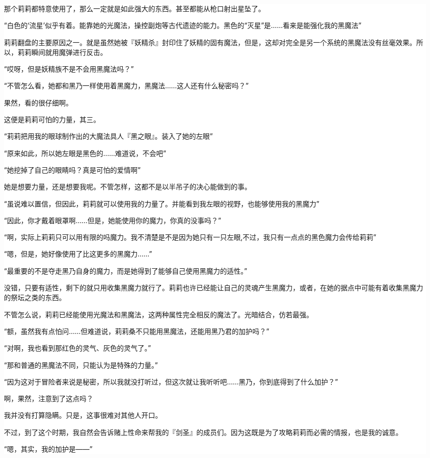 那个莉莉都特意使用了，那么一定就是如此强大的东西。甚至都能从枪口射出星坠了。

“白色的‘流星’似乎有着。能靠她的光魔法，操控副炮等古代遗迹的能力。黑色的“灭星”是……看来是能强化我的黑魔法”

莉莉翻盘的主要原因之一。就是虽然她被『妖精杀』封印住了妖精的固有魔法，但是，这却对完全是另一个系统的黑魔法没有丝毫效果。所以，莉莉瞬间就用魔弹进行反击。

“哎呀，但是妖精族不是不会用黑魔法吗？”

“不管怎么看，她都和黑乃一样使用着黑魔力，黑魔法……这人还有什么秘密吗？”

果然，看的很仔细啊。

这便是莉莉可怕的力量，其三。

“莉莉把用我的眼球制作出的大魔法具人『黑之眼』。装入了她的左眼”

“原来如此，所以她左眼是黑色的……难道说，不会吧”

“她挖掉了自己的眼睛吗？真是可怕的爱情啊”

她是想要力量，还是想要我呢。不管怎样，这都不是以半吊子的决心能做到的事。

“虽说难以置信，但因此，莉莉就可以使用我的力量了。并能看到我左眼的视野，也能够使用我的黑魔力”

“因此，你才戴着眼罩啊……但是，她能使用你的魔力，你真的没事吗？”

“啊，实际上莉莉只可以用有限的吗魔力。我不清楚是不是因为她只有一只左眼,不过，我只有一点点的黑色魔力会传给莉莉”

“嗯，但是，她好像使用了比这更多的黑魔力……”

“最重要的不是夺走黑乃自身的魔力，而是她得到了能够自己使用黑魔力的适性。”

没错，只要有适性，剩下的就只用收集黑魔力就行了。莉莉也许已经能让自己的灵魂产生黑魔力，或者，在她的据点中可能有着收集黑魔力的祭坛之类的东西。

不管怎么说，莉莉已经能使用光魔法和黑魔法，这两种属性完全相反的魔法了。光暗结合，仿若最强。

“额，虽然我有点怕问……但难道说，莉莉桑不只能用黑魔法，还能用黑乃君的加护吗？”

“对啊，我也看到那红色的灵气、灰色的灵气了。”

“那和普通的黑魔法不同，只能认为是特殊的力量。”

“因为这对于冒险者来说是秘密，所以我就没打听过，但这次就让我听听吧……黑乃，你到底得到了什么加护？”

啊，果然，注意到了这点吗？

我并没有打算隐瞒。只是，这事很难对其他人开口。

不过，到了这个时期，我自然会告诉赌上性命来帮我的『剑圣』的成员们。因为这既是为了攻略莉莉而必需的情报，也是我的诚意。

“嗯，其实，我的加护是——”
